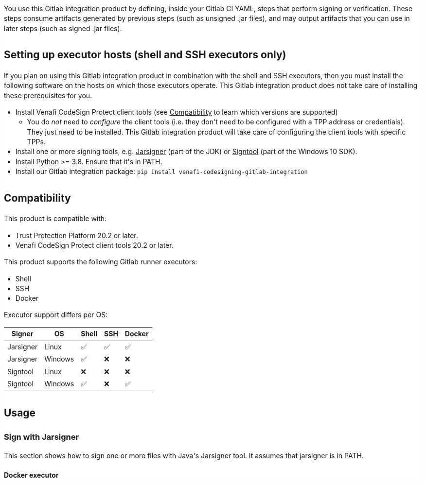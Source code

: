 You use this Gitlab integration product by defining, inside your Gitlab CI YAML, steps that perform signing or verification. These steps consume artifacts generated by previous steps (such as unsigned .jar files), and may output artifacts that you can use in later steps (such as signed .jar files).

## Setting up executor hosts (shell and SSH executors only)

If you plan on using this Gitlab integration product in combination with the shell and SSH executors, then you must install the following software on the hosts on which those executors operate. This Gitlab integration product does not take care of installing these prerequisites for you.

 * Install Venafi CodeSign Protect client tools (see [Compatibility](#compatibility) to learn which versions are supported)
    - You do *not* need to *configure* the client tools (i.e. they don't need to be configured with a TPP address or credentials). They just need to be installed. This Gitlab integration product will take care of configuring the client tools with specific TPPs.
 * Install one or more signing tools, e.g. [Jarsigner](https://docs.oracle.com/javase/7/docs/technotes/tools/windows/jarsigner.html) (part of the JDK) or [Signtool](https://docs.microsoft.com/en-us/dotnet/framework/tools/signtool-exe) (part of the Windows 10 SDK).
 * Install Python >= 3.8. Ensure that it's in PATH.
 * Install our Gitlab integration package: `pip install venafi-codesigning-gitlab-integration`

## Compatibility

This product is compatible with:

 * Trust Protection Platform 20.2 or later.
 * Venafi CodeSign Protect client tools 20.2 or later.

This product supports the following Gitlab runner executors:

 * Shell
 * SSH
 * Docker

Executor support differs per OS:

| Signer    | OS      | Shell | SSH | Docker |
|-----------|---------|-------|-----|--------|
| Jarsigner | Linux   | ✅    | ✅  | ✅     |
| Jarsigner | Windows | ✅    | ❌  | ❌     |
| Signtool  | Linux   | ❌    | ❌  | ❌     |
| Signtool  | Windows | ✅    | ❌  | ✅     |

## Usage

### Sign with Jarsigner

This section shows how to sign one or more files with Java's [Jarsigner](https://docs.oracle.com/javase/7/docs/technotes/tools/windows/jarsigner.html) tool. It assumes that jarsigner is in PATH.

#### Docker executor
